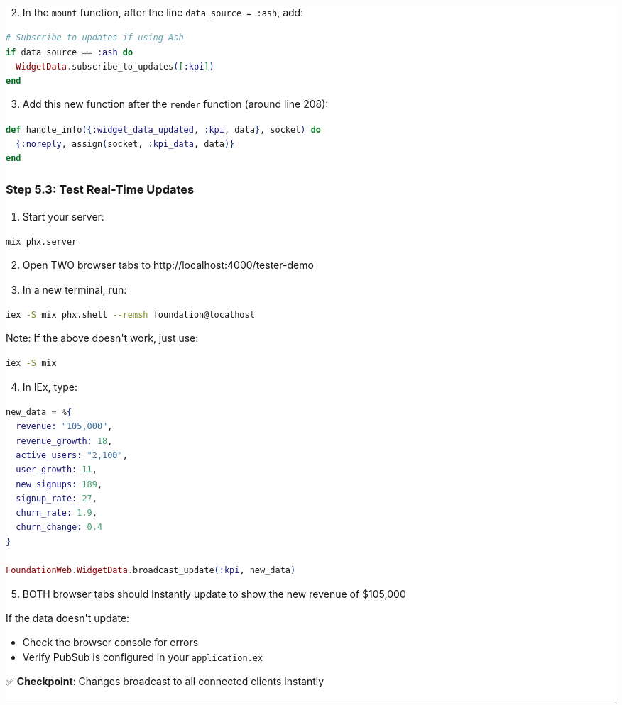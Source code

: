 2. In the `mount` function, after the line `data_source = :ash`, add:
```elixir
# Subscribe to updates if using Ash
if data_source == :ash do
  WidgetData.subscribe_to_updates([:kpi])
end
```

3. Add this new function after the `render` function (around line 208):
```elixir
def handle_info({:widget_data_updated, :kpi, data}, socket) do
  {:noreply, assign(socket, :kpi_data, data)}
end
```

### Step 5.3: Test Real-Time Updates

1. Start your server:
```bash
mix phx.server
```

2. Open TWO browser tabs to http://localhost:4000/tester-demo

3. In a new terminal, run:
```bash
iex -S mix phx.shell --remsh foundation@localhost
```

Note: If the above doesn't work, just use:
```bash
iex -S mix
```

4. In IEx, type:
```elixir
new_data = %{
  revenue: "105,000",
  revenue_growth: 18,
  active_users: "2,100",
  user_growth: 11,
  new_signups: 189,
  signup_rate: 27,
  churn_rate: 1.9,
  churn_change: 0.4
}

FoundationWeb.WidgetData.broadcast_update(:kpi, new_data)
```

5. BOTH browser tabs should instantly update to show the new revenue of $105,000

If the data doesn't update:
- Check the browser console for errors
- Verify PubSub is configured in your `application.ex`

✅ **Checkpoint**: Changes broadcast to all connected clients instantly

---